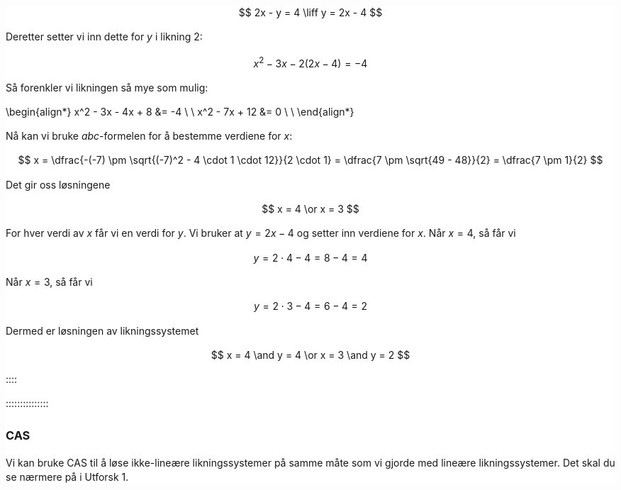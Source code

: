 $$
2x - y = 4 \liff y = 2x - 4
$$

Deretter setter vi inn dette for $y$ i likning 2:

$$
x^2 - 3x - 2(2x - 4) = -4 
$$

Så forenkler vi likningen så mye som mulig:

\begin{align*}
x^2 - 3x - 4x + 8 &= -4 \\
\\
x^2 - 7x + 12 &= 0 \\
\\
\end{align*}

Nå kan vi bruke $abc$-formelen for å bestemme verdiene for $x$:

$$
x = \dfrac{-(-7) \pm \sqrt{(-7)^2 - 4 \cdot 1 \cdot 12}}{2 \cdot 1} = \dfrac{7 \pm \sqrt{49 - 48}}{2} = \dfrac{7 \pm 1}{2}
$$

Det gir oss løsningene

$$
x = 4 \or x = 3
$$

For hver verdi av $x$ får vi en verdi for $y$. Vi bruker at $y = 2x - 4$ og setter inn verdiene for $x$. Når $x = 4$, så får vi

$$
y = 2 \cdot 4 - 4 = 8 - 4 = 4
$$

Når $x = 3$, så får vi 

$$
y = 2 \cdot 3 - 4 = 6 - 4 = 2
$$

Dermed er løsningen av likningssystemet

$$
x = 4 \and y = 4 \or x = 3 \and y = 2
$$



::::

:::::::::::::::


### CAS
Vi kan bruke CAS til å løse ikke-lineære likningssystemer på samme måte som vi gjorde med lineære likningssystemer. Det skal du se nærmere på i Utforsk 1.
